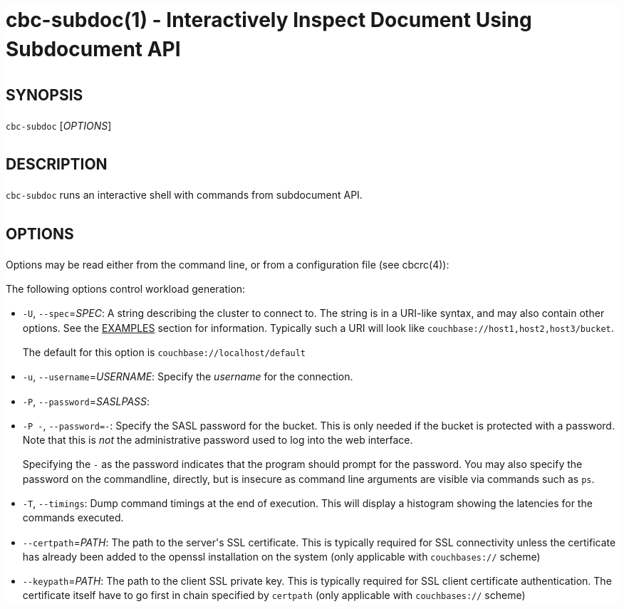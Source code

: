 # cbc-subdoc(1) - Interactively Inspect Document Using Subdocument API

## SYNOPSIS

`cbc-subdoc` [_OPTIONS_]

## DESCRIPTION

`cbc-subdoc` runs an interactive shell with commands from subdocument API.

<a name="options"></a>
## OPTIONS

Options may be read either from the command line, or from a configuration file
(see cbcrc(4)):

The following options control workload generation:

* `-U`, `--spec`=_SPEC_:
  A string describing the cluster to connect to. The string is in a URI-like syntax,
  and may also contain other options. See the [EXAMPLES](#examples) section for information.
  Typically such a URI will look like `couchbase://host1,host2,host3/bucket`.

  The default for this option is `couchbase://localhost/default`

* `-u`, `--username`=_USERNAME_:
  Specify the _username_ for the connection.

* `-P`, `--password`=_SASLPASS_:

* `-P -`, `--password=-`:
  Specify the SASL password for the bucket. This is only needed if the bucket is
  protected with a password. Note that this is _not_ the administrative password
  used to log into the web interface.

  Specifying the `-` as the password indicates that the program should prompt for the
  password. You may also specify the password on the commandline, directly,
  but is insecure as command line arguments are visible via commands such as `ps`.

* `-T`, `--timings`:
  Dump command timings at the end of execution. This will display a histogram
  showing the latencies for the commands executed.

* `--certpath`=_PATH_:
  The path to the server's SSL certificate. This is typically required for SSL
  connectivity unless the certificate has already been added to the openssl
  installation on the system (only applicable with `couchbases://` scheme)

* `--keypath`=_PATH_:
  The path to the client SSL private key. This is typically required for SSL
  client certificate authentication. The certificate itself have to go first
  in chain specified by `certpath` (only applicable with `couchbases://` scheme)


[n1ql-paths]: https://developer.couchbase.com/documentation/server/current/n1ql/n1ql-intro/queriesandresults.html#story-h2-2
